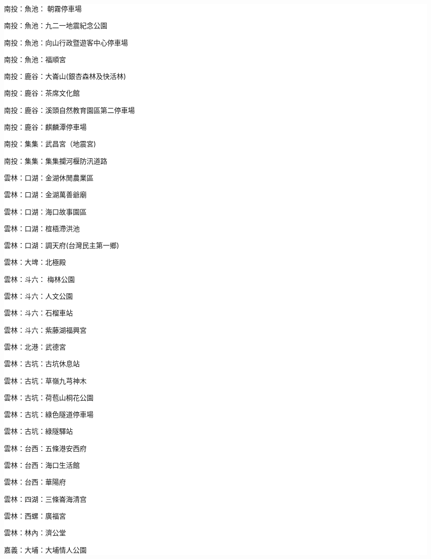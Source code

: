 南投：魚池： 朝霧停車場

南投：魚池：九二一地震紀念公園

南投：魚池：向山行政暨遊客中心停車場

南投：魚池：福順宮

南投：鹿谷：大崙山(銀杏森林及快活林)

南投：鹿谷：茶席文化館

南投：鹿谷：溪頭自然教育園區第二停車場

南投：鹿谷：麒麟潭停車場

南投：集集：武昌宮（地震宮)

南投：集集：集集攔河椻防汛道路

雲林：口湖：金湖休閒農業區

雲林：口湖：金湖萬善爺廟

雲林：口湖：海口故事園區

雲林：口湖：椬梧滯洪池

雲林：口湖：調天府(台灣民主第一鄉)

雲林：大埤：北極殿

雲林：斗六： 梅林公園

雲林：斗六：人文公園

雲林：斗六：石榴車站

雲林：斗六：紫藤湖福興宮

雲林：北港：武德宮

雲林：古坑：古坑休息站

雲林：古坑：草嶺九芎神木

雲林：古坑：荷苞山桐花公園

雲林：古坑：綠色隧道停車場

雲林：古坑：綠隧驛站

雲林：台西：五條港安西府

雲林：台西：海口生活館

雲林：台西：華陽府

雲林：四湖：三條崙海清宫

雲林：西螺：廣福宮

雲林：林內：濟公堂

嘉義：大埔：大埔情人公園
